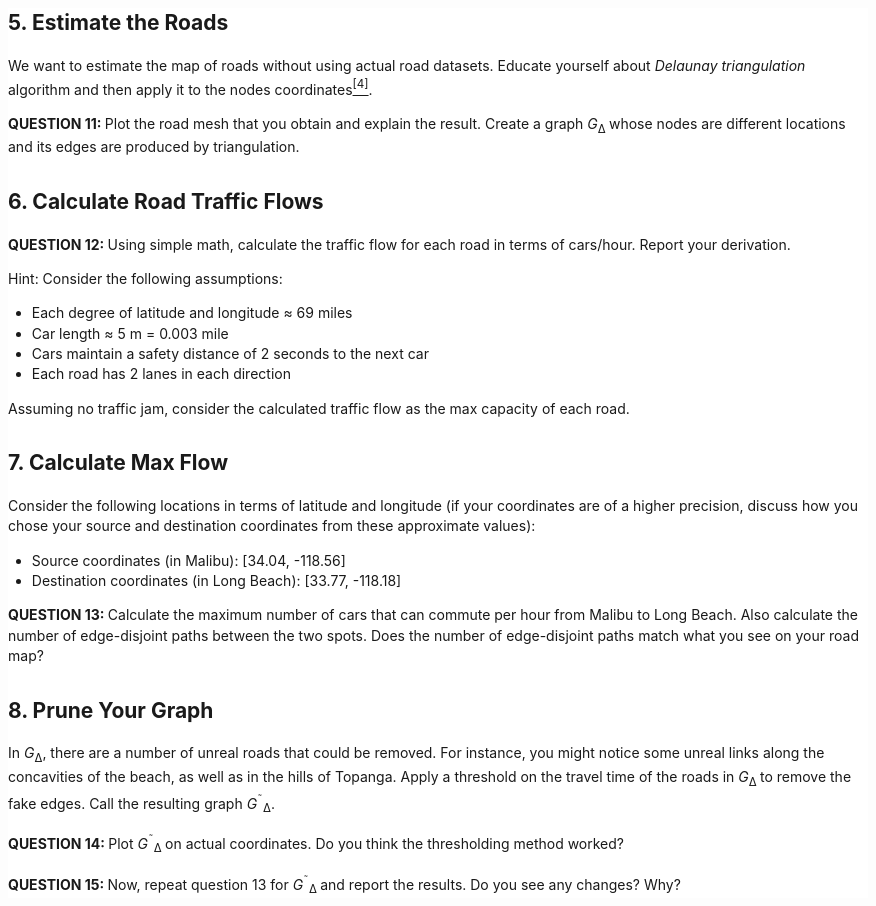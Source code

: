 <h2>5. Estimate the Roads</h2>

We want to estimate the map of roads without using actual road datasets. Educate yourself about <em>Delaunay triangulation </em>algorithm and then apply it to the nodes coordinates<a href="#_ftn4" name="_ftnref4"><sup>[4]</sup></a>.

<strong>QUESTION 11: </strong>Plot the road mesh that you obtain and explain the result. Create a graph <em>G</em><sub>∆ </sub>whose nodes are different locations and its edges are produced by triangulation.

<h2>6. Calculate Road Traffic Flows</h2>

<strong>QUESTION 12: </strong>Using simple math, calculate the traffic flow for each road in terms of cars/hour. Report your derivation.

Hint: Consider the following assumptions:

<ul>

 <li>Each degree of latitude and longitude ≈ 69 miles</li>

 <li>Car length ≈ 5 m = 0.003 mile</li>

 <li>Cars maintain a safety distance of 2 seconds to the next car</li>

 <li>Each road has 2 lanes in each direction</li>

</ul>

Assuming no traffic jam, consider the calculated traffic flow as the max capacity of each road.

<h2>7. Calculate Max Flow</h2>

Consider the following locations in terms of latitude and longitude (if your coordinates are of a higher precision, discuss how you chose your source and destination coordinates from these approximate values):

<ul>

 <li>Source coordinates (in Malibu): [34.04, -118.56]</li>

 <li>Destination coordinates (in Long Beach): [33.77, -118.18]</li>

</ul>

<strong>QUESTION 13: </strong>Calculate the maximum number of cars that can commute per hour from Malibu to Long Beach. Also calculate the number of edge-disjoint paths between the two spots. Does the number of edge-disjoint paths match what you see on your road map?

<h2>8. Prune Your Graph</h2>

In <em>G</em><sub>∆</sub>, there are a number of unreal roads that could be removed. For instance, you might notice some unreal links along the concavities of the beach, as well as in the hills of Topanga. Apply a threshold on the travel time of the roads in <em>G</em><sub>∆ </sub>to remove the fake edges. Call the resulting graph <em>G</em><sup>˜</sup><sub>∆</sub>.

<strong>QUESTION 14: </strong>Plot <em>G</em><sup>˜</sup><sub>∆ </sub>on actual coordinates. Do you think the thresholding method worked?

<strong>QUESTION 15: </strong>Now, repeat question 13 for <em>G</em><sup>˜</sup><sub>∆ </sub>and report the results. Do you see any changes? Why?
